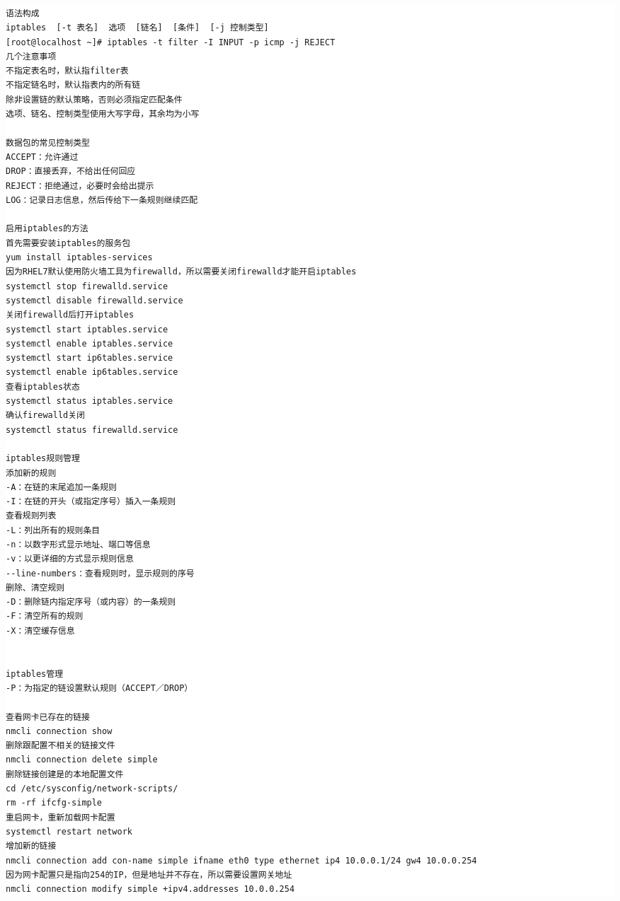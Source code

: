 	语法构成
	iptables  [-t 表名]  选项  [链名]  [条件]  [-j 控制类型]
	[root@localhost ~]# iptables -t filter -I INPUT -p icmp -j REJECT
	几个注意事项
	不指定表名时，默认指filter表
	不指定链名时，默认指表内的所有链
	除非设置链的默认策略，否则必须指定匹配条件
	选项、链名、控制类型使用大写字母，其余均为小写
	 
	数据包的常见控制类型
	ACCEPT：允许通过
	DROP：直接丢弃，不给出任何回应
	REJECT：拒绝通过，必要时会给出提示
	LOG：记录日志信息，然后传给下一条规则继续匹配
	 
	启用iptables的方法
	首先需要安装iptables的服务包
	yum install iptables-services
	因为RHEL7默认使用防火墙工具为firewalld，所以需要关闭firewalld才能开启iptables
	systemctl stop firewalld.service
	systemctl disable firewalld.service
	关闭firewalld后打开iptables
	systemctl start iptables.service
	systemctl enable iptables.service
	systemctl start ip6tables.service
	systemctl enable ip6tables.service
	查看iptables状态
	systemctl status iptables.service
	确认firewalld关闭
	systemctl status firewalld.service
	 
	iptables规则管理
	添加新的规则
	-A：在链的末尾追加一条规则
	-I：在链的开头（或指定序号）插入一条规则
	查看规则列表
	-L：列出所有的规则条目
	-n：以数字形式显示地址、端口等信息
	-v：以更详细的方式显示规则信息
	--line-numbers：查看规则时，显示规则的序号
	删除、清空规则
	-D：删除链内指定序号（或内容）的一条规则
	-F：清空所有的规则
	-X：清空缓存信息
	 
	 
	iptables管理
	-P：为指定的链设置默认规则（ACCEPT／DROP）
	 
	查看网卡已存在的链接
	nmcli connection show
	删除跟配置不相关的链接文件
	nmcli connection delete simple
	删除链接创建是的本地配置文件
	cd /etc/sysconfig/network-scripts/
	rm -rf ifcfg-simple
	重启网卡，重新加载网卡配置
	systemctl restart network
	增加新的链接
	nmcli connection add con-name simple ifname eth0 type ethernet ip4 10.0.0.1/24 gw4 10.0.0.254
	因为网卡配置只是指向254的IP，但是地址并不存在，所以需要设置网关地址
	nmcli connection modify simple +ipv4.addresses 10.0.0.254
	 